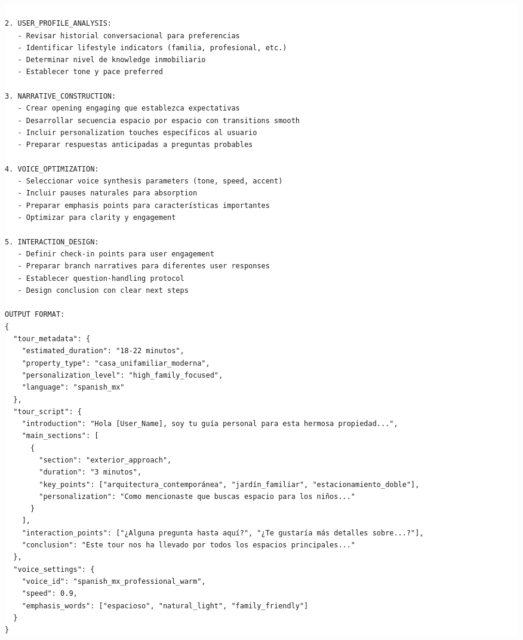 ```

2. USER_PROFILE_ANALYSIS:
   - Revisar historial conversacional para preferencias
   - Identificar lifestyle indicators (familia, profesional, etc.)
   - Determinar nivel de knowledge inmobiliario 
   - Establecer tone y pace preferred

3. NARRATIVE_CONSTRUCTION:
   - Crear opening engaging que establezca expectativas
   - Desarrollar secuencia espacio por espacio con transitions smooth
   - Incluir personalization touches específicos al usuario
   - Preparar respuestas anticipadas a preguntas probables

4. VOICE_OPTIMIZATION:
   - Seleccionar voice synthesis parameters (tone, speed, accent)
   - Incluir pauses naturales para absorption
   - Preparar emphasis points para características importantes
   - Optimizar para clarity y engagement

5. INTERACTION_DESIGN:
   - Definir check-in points para user engagement
   - Preparar branch narratives para diferentes user responses
   - Establecer question-handling protocol
   - Design conclusion con clear next steps

OUTPUT FORMAT:
{
  "tour_metadata": {
    "estimated_duration": "18-22 minutos",
    "property_type": "casa_unifamiliar_moderna", 
    "personalization_level": "high_family_focused",
    "language": "spanish_mx"
  },
  "tour_script": {
    "introduction": "Hola [User_Name], soy tu guía personal para esta hermosa propiedad...",
    "main_sections": [
      {
        "section": "exterior_approach",
        "duration": "3 minutos",
        "key_points": ["arquitectura_contemporánea", "jardín_familiar", "estacionamiento_doble"],
        "personalization": "Como mencionaste que buscas espacio para los niños..."
      }
    ],
    "interaction_points": ["¿Alguna pregunta hasta aquí?", "¿Te gustaría más detalles sobre...?"],
    "conclusion": "Este tour nos ha llevado por todos los espacios principales..."
  },
  "voice_settings": {
    "voice_id": "spanish_mx_professional_warm",
    "speed": 0.9,
    "emphasis_words": ["espacioso", "natural_light", "family_friendly"]
  }
}
```
